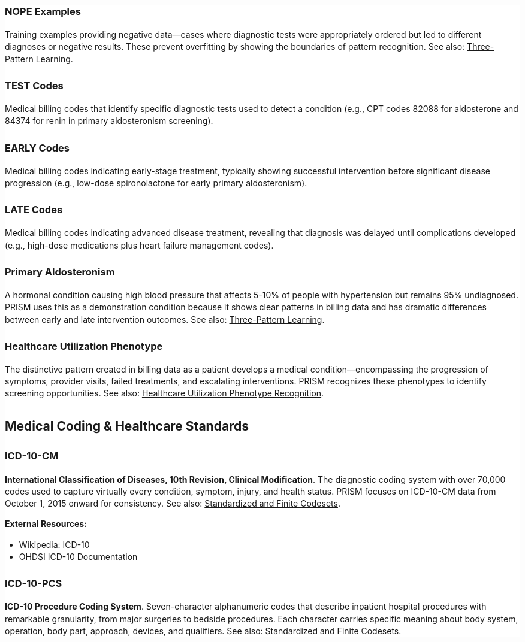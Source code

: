 ### NOPE Examples
Training examples providing negative data—cases where diagnostic tests were appropriately ordered but led to different diagnoses or negative results. These prevent overfitting by showing the boundaries of pattern recognition. See also: [Three-Pattern Learning](/14-three-pattern-learning#defining-nope-examples).

### TEST Codes
Medical billing codes that identify specific diagnostic tests used to detect a condition (e.g., CPT codes 82088 for aldosterone and 84374 for renin in primary aldosteronism screening).

### EARLY Codes
Medical billing codes indicating early-stage treatment, typically showing successful intervention before significant disease progression (e.g., low-dose spironolactone for early primary aldosteronism).

### LATE Codes
Medical billing codes indicating advanced disease treatment, revealing that diagnosis was delayed until complications developed (e.g., high-dose medications plus heart failure management codes).

### Primary Aldosteronism
A hormonal condition causing high blood pressure that affects 5-10% of people with hypertension but remains 95% undiagnosed. PRISM uses this as a demonstration condition because it shows clear patterns in billing data and has dramatic differences between early and late intervention outcomes. See also: [Three-Pattern Learning](/14-three-pattern-learning#primary-aldosteronism-as-demonstration).

### Healthcare Utilization Phenotype
The distinctive pattern created in billing data as a patient develops a medical condition—encompassing the progression of symptoms, provider visits, failed treatments, and escalating interventions. PRISM recognizes these phenotypes to identify screening opportunities. See also: [Healthcare Utilization Phenotype Recognition](/44-phenotype-recognition).

## Medical Coding & Healthcare Standards

### ICD-10-CM
**International Classification of Diseases, 10th Revision, Clinical Modification**. The diagnostic coding system with over 70,000 codes used to capture virtually every condition, symptom, injury, and health status. PRISM focuses on ICD-10-CM data from October 1, 2015 onward for consistency. See also: [Standardized and Finite Codesets](/13-standardized-codesets#icd-10-cm-for-diagnoses).

**External Resources:**
- [Wikipedia: ICD-10](https://en.wikipedia.org/wiki/ICD-10)
- [OHDSI ICD-10 Documentation](https://github.com/OHDSI/Vocabulary-v5.0/wiki/Vocab.-ICD10)

### ICD-10-PCS
**ICD-10 Procedure Coding System**. Seven-character alphanumeric codes that describe inpatient hospital procedures with remarkable granularity, from major surgeries to bedside procedures. Each character carries specific meaning about body system, operation, body part, approach, devices, and qualifiers. See also: [Standardized and Finite Codesets](/13-standardized-codesets#icd-10-pcs-for-hospital-procedures).
